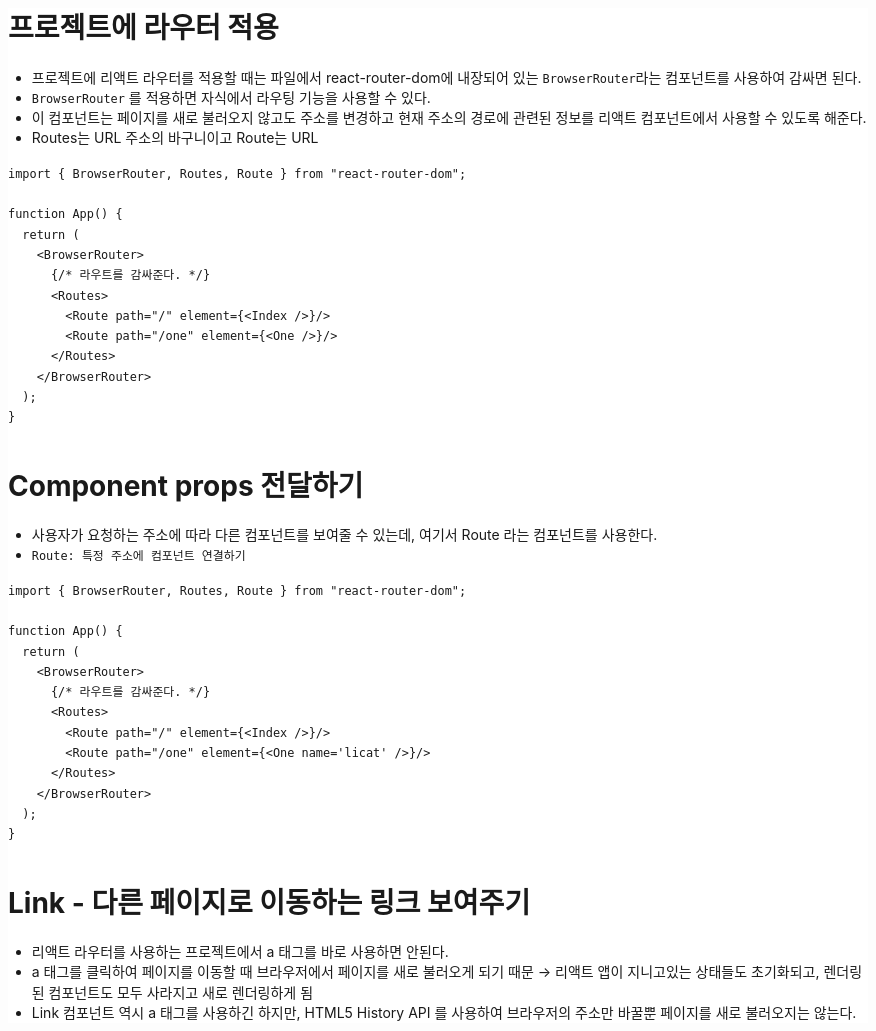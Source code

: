# 프로젝트에 라우터 적용

- 프로젝트에 리액트 라우터를 적용할 때는 파일에서 react-router-dom에 내장되어 있는 ```BrowserRouter```라는 컴포넌트를 사용하여 감싸면 된다. 
- ```BrowserRouter``` 를 적용하면 자식에서 라우팅 기능을 사용할 수 있다.
- 이 컴포넌트는 페이지를 새로 불러오지 않고도 주소를 변경하고 현재 주소의 경로에 관련된 정보를 리액트 컴포넌트에서 사용할 수 있도록 해준다.
- Routes는 URL 주소의 바구니이고 Route는 URL 

```
import { BrowserRouter, Routes, Route } from "react-router-dom";

function App() {
  return (
    <BrowserRouter>
      {/* 라우트를 감싸준다. */}
      <Routes>
        <Route path="/" element={<Index />}/>
        <Route path="/one" element={<One />}/>
      </Routes>
    </BrowserRouter>
  );
}
```

# Component props 전달하기

- 사용자가 요청하는 주소에 따라 다른 컴포넌트를 보여줄 수 있는데, 여기서 Route 라는 컴포넌트를 사용한다.
- ```Route: 특정 주소에 컴포넌트 연결하기```

```
import { BrowserRouter, Routes, Route } from "react-router-dom";

function App() {
  return (
    <BrowserRouter>
      {/* 라우트를 감싸준다. */}
      <Routes>
        <Route path="/" element={<Index />}/>
        <Route path="/one" element={<One name='licat' />}/>
      </Routes>
    </BrowserRouter>
  );
}
```

# Link - 다른 페이지로 이동하는 링크 보여주기

- 리액트 라우터를 사용하는 프로젝트에서 a 태그를 바로 사용하면 안된다. 
- a 태그를 클릭하여 페이지를 이동할 때 브라우저에서 페이지를 새로 불러오게 되기 때문 → 리액트 앱이 지니고있는 상태들도 초기화되고, 렌더링된 컴포넌트도 모두 사라지고 새로 렌더링하게 됨
- Link 컴포넌트 역시 a 태그를 사용하긴 하지만, HTML5 History API 를 사용하여 브라우저의 주소만 바꿀뿐 페이지를 새로 불러오지는 않는다.

